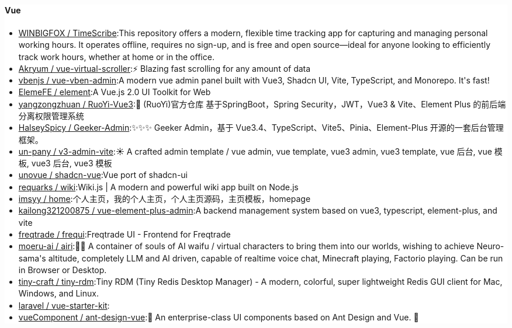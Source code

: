 #### Vue
* [WINBIGFOX / TimeScribe](https://github.com/WINBIGFOX/TimeScribe):This repository offers a modern, flexible time tracking app for capturing and managing personal working hours. It operates offline, requires no sign-up, and is free and open source—ideal for anyone looking to efficiently track work hours, whether at home or in the office.
* [Akryum / vue-virtual-scroller](https://github.com/Akryum/vue-virtual-scroller):⚡️ Blazing fast scrolling for any amount of data
* [vbenjs / vue-vben-admin](https://github.com/vbenjs/vue-vben-admin):A modern vue admin panel built with Vue3, Shadcn UI, Vite, TypeScript, and Monorepo. It's fast!
* [ElemeFE / element](https://github.com/ElemeFE/element):A Vue.js 2.0 UI Toolkit for Web
* [yangzongzhuan / RuoYi-Vue3](https://github.com/yangzongzhuan/RuoYi-Vue3):🎉 (RuoYi)官方仓库 基于SpringBoot，Spring Security，JWT，Vue3 & Vite、Element Plus 的前后端分离权限管理系统
* [HalseySpicy / Geeker-Admin](https://github.com/HalseySpicy/Geeker-Admin):✨✨✨ Geeker Admin，基于 Vue3.4、TypeScript、Vite5、Pinia、Element-Plus 开源的一套后台管理框架。
* [un-pany / v3-admin-vite](https://github.com/un-pany/v3-admin-vite):☀️ A crafted admin template / vue admin, vue template, vue3 admin, vue3 template, vue 后台, vue 模板, vue3 后台, vue3 模板
* [unovue / shadcn-vue](https://github.com/unovue/shadcn-vue):Vue port of shadcn-ui
* [requarks / wiki](https://github.com/requarks/wiki):Wiki.js | A modern and powerful wiki app built on Node.js
* [imsyy / home](https://github.com/imsyy/home):个人主页，我的个人主页，个人主页源码，主页模板，homepage
* [kailong321200875 / vue-element-plus-admin](https://github.com/kailong321200875/vue-element-plus-admin):A backend management system based on vue3, typescript, element-plus, and vite
* [freqtrade / frequi](https://github.com/freqtrade/frequi):Freqtrade UI - Frontend for Freqtrade
* [moeru-ai / airi](https://github.com/moeru-ai/airi):💖🧸 A container of souls of AI waifu / virtual characters to bring them into our worlds, wishing to achieve Neuro-sama's altitude, completely LLM and AI driven, capable of realtime voice chat, Minecraft playing, Factorio playing. Can be run in Browser or Desktop.
* [tiny-craft / tiny-rdm](https://github.com/tiny-craft/tiny-rdm):Tiny RDM (Tiny Redis Desktop Manager) - A modern, colorful, super lightweight Redis GUI client for Mac, Windows, and Linux.
* [laravel / vue-starter-kit](https://github.com/laravel/vue-starter-kit):
* [vueComponent / ant-design-vue](https://github.com/vueComponent/ant-design-vue):🌈 An enterprise-class UI components based on Ant Design and Vue. 🐜
